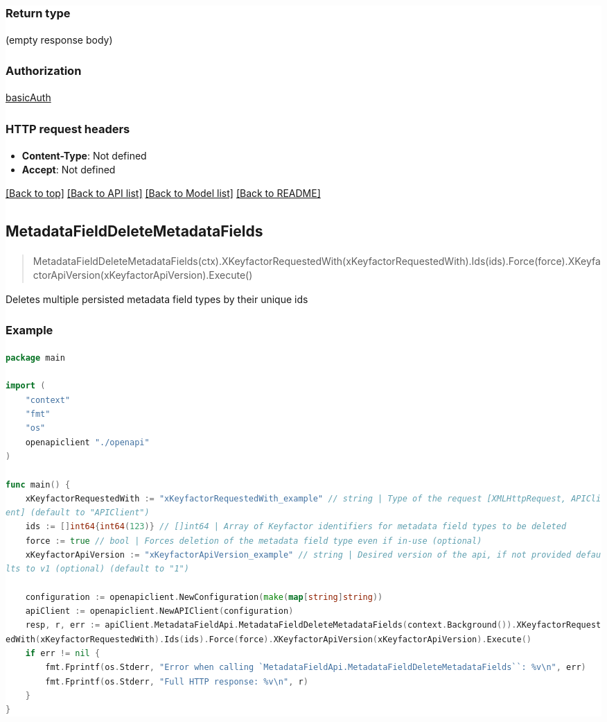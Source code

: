### Return type

 (empty response body)

### Authorization

[basicAuth](../README.md#Configuration)

### HTTP request headers

- **Content-Type**: Not defined
- **Accept**: Not defined

[[Back to top]](#) [[Back to API list]](../README.md#documentation-for-api-endpoints)
[[Back to Model list]](../README.md#documentation-for-models)
[[Back to README]](../README.md)


## MetadataFieldDeleteMetadataFields

> MetadataFieldDeleteMetadataFields(ctx).XKeyfactorRequestedWith(xKeyfactorRequestedWith).Ids(ids).Force(force).XKeyfactorApiVersion(xKeyfactorApiVersion).Execute()

Deletes multiple persisted metadata field types by their unique ids



### Example

```go
package main

import (
    "context"
    "fmt"
    "os"
    openapiclient "./openapi"
)

func main() {
    xKeyfactorRequestedWith := "xKeyfactorRequestedWith_example" // string | Type of the request [XMLHttpRequest, APIClient] (default to "APIClient")
    ids := []int64{int64(123)} // []int64 | Array of Keyfactor identifiers for metadata field types to be deleted
    force := true // bool | Forces deletion of the metadata field type even if in-use (optional)
    xKeyfactorApiVersion := "xKeyfactorApiVersion_example" // string | Desired version of the api, if not provided defaults to v1 (optional) (default to "1")

    configuration := openapiclient.NewConfiguration(make(map[string]string))
    apiClient := openapiclient.NewAPIClient(configuration)
    resp, r, err := apiClient.MetadataFieldApi.MetadataFieldDeleteMetadataFields(context.Background()).XKeyfactorRequestedWith(xKeyfactorRequestedWith).Ids(ids).Force(force).XKeyfactorApiVersion(xKeyfactorApiVersion).Execute()
    if err != nil {
        fmt.Fprintf(os.Stderr, "Error when calling `MetadataFieldApi.MetadataFieldDeleteMetadataFields``: %v\n", err)
        fmt.Fprintf(os.Stderr, "Full HTTP response: %v\n", r)
    }
}
```
